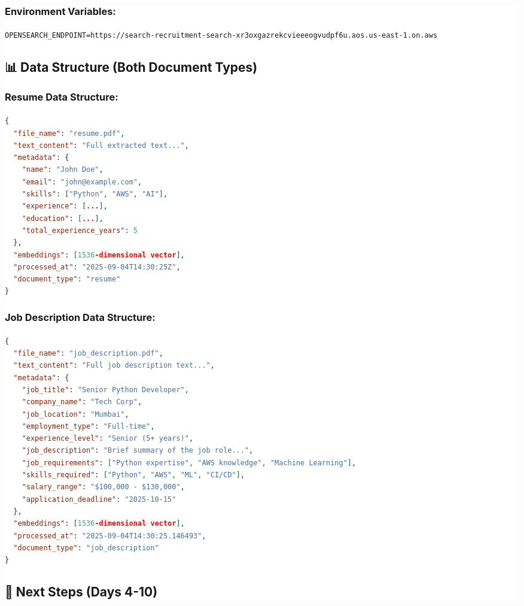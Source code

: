 ### **Environment Variables:**
```
OPENSEARCH_ENDPOINT=https://search-recruitment-search-xr3oxgazrekcvieeeogvudpf6u.aos.us-east-1.on.aws
```

## 📊 **Data Structure (Both Document Types)**

### **Resume Data Structure:**
```json
{
  "file_name": "resume.pdf",
  "text_content": "Full extracted text...",
  "metadata": {
    "name": "John Doe",
    "email": "john@example.com",
    "skills": ["Python", "AWS", "AI"],
    "experience": [...],
    "education": [...],
    "total_experience_years": 5
  },
  "embeddings": [1536-dimensional vector],
  "processed_at": "2025-09-04T14:30:25Z",
  "document_type": "resume"
}
```

### **Job Description Data Structure:**
```json
{
  "file_name": "job_description.pdf",
  "text_content": "Full job description text...",
  "metadata": {
    "job_title": "Senior Python Developer",
    "company_name": "Tech Corp",
    "job_location": "Mumbai",
    "employment_type": "Full-time",
    "experience_level": "Senior (5+ years)",
    "job_description": "Brief summary of the job role...",
    "job_requirements": ["Python expertise", "AWS knowledge", "Machine Learning"],
    "skills_required": ["Python", "AWS", "ML", "CI/CD"],
    "salary_range": "$100,000 - $130,000",
    "application_deadline": "2025-10-15"
  },
  "embeddings": [1536-dimensional vector],
  "processed_at": "2025-09-04T14:30:25.146493",
  "document_type": "job_description"
}
```

## 🎯 **Next Steps (Days 4-10)**
